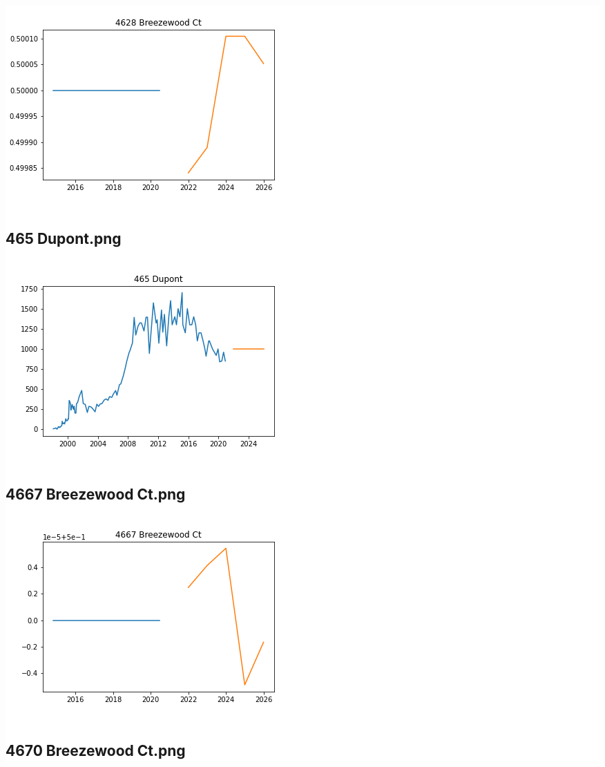 ![](fig_cc/4628_Breezewood_Ct.png)
## 465 Dupont.png

![](fig_cc/465_Dupont.png)
## 4667 Breezewood Ct.png

![](fig_cc/4667_Breezewood_Ct.png)
## 4670 Breezewood Ct.png
